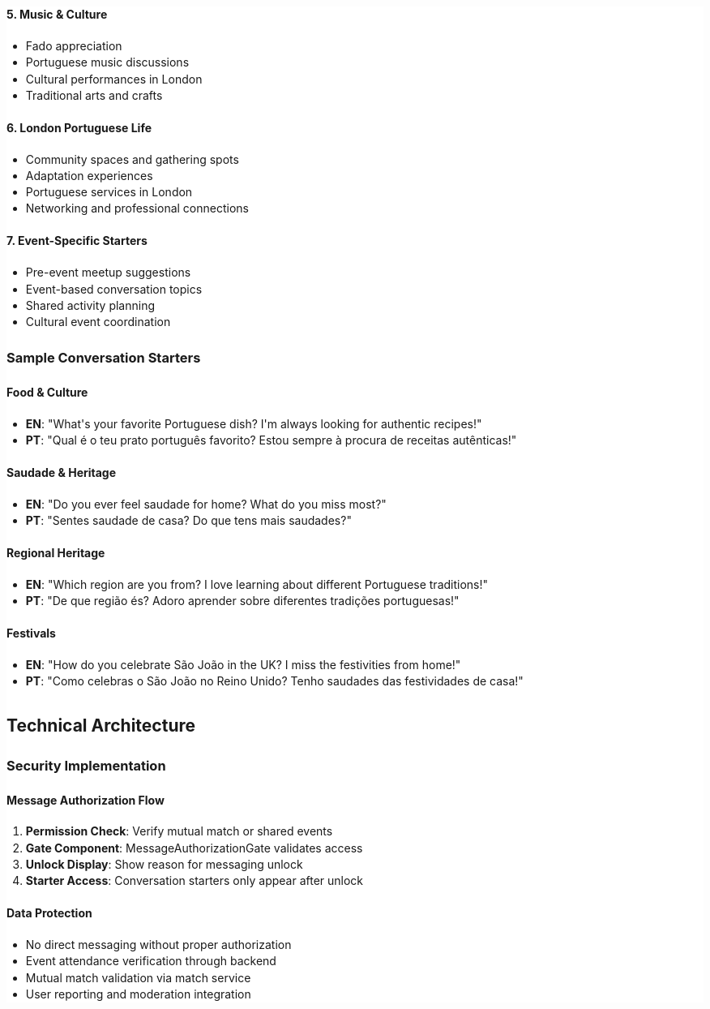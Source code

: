 #### 5. **Music & Culture**
- Fado appreciation
- Portuguese music discussions
- Cultural performances in London
- Traditional arts and crafts

#### 6. **London Portuguese Life**
- Community spaces and gathering spots
- Adaptation experiences
- Portuguese services in London
- Networking and professional connections

#### 7. **Event-Specific Starters**
- Pre-event meetup suggestions
- Event-based conversation topics
- Shared activity planning
- Cultural event coordination

### Sample Conversation Starters

#### Food & Culture
- **EN**: "What's your favorite Portuguese dish? I'm always looking for authentic recipes!"
- **PT**: "Qual é o teu prato português favorito? Estou sempre à procura de receitas autênticas!"

#### Saudade & Heritage
- **EN**: "Do you ever feel saudade for home? What do you miss most?"
- **PT**: "Sentes saudade de casa? Do que tens mais saudades?"

#### Regional Heritage
- **EN**: "Which region are you from? I love learning about different Portuguese traditions!"
- **PT**: "De que região és? Adoro aprender sobre diferentes tradições portuguesas!"

#### Festivals
- **EN**: "How do you celebrate São João in the UK? I miss the festivities from home!"
- **PT**: "Como celebras o São João no Reino Unido? Tenho saudades das festividades de casa!"

## Technical Architecture

### Security Implementation

#### Message Authorization Flow
1. **Permission Check**: Verify mutual match or shared events
2. **Gate Component**: MessageAuthorizationGate validates access
3. **Unlock Display**: Show reason for messaging unlock
4. **Starter Access**: Conversation starters only appear after unlock

#### Data Protection
- No direct messaging without proper authorization
- Event attendance verification through backend
- Mutual match validation via match service
- User reporting and moderation integration
